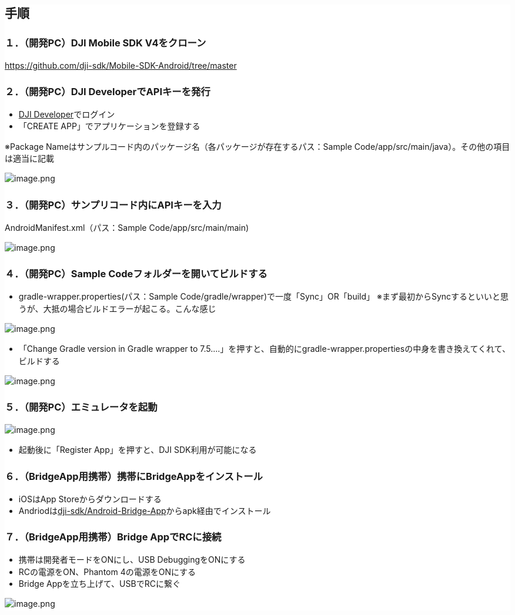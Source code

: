 ## 手順

### １．（開発PC）DJI Mobile SDK V4をクローン

https://github.com/dji-sdk/Mobile-SDK-Android/tree/master

### ２．（開発PC）DJI DeveloperでAPIキーを発行

- [DJI Developer](https://developer.dji.com/user/apps/#all)でログイン
- 「CREATE APP」でアプリケーションを登録する

※Package Nameはサンプルコード内のパッケージ名（各パッケージが存在するパス：Sample Code/app/src/main/java）。その他の項目は適当に記載

<img src="/images/20240521a/image_3.png" alt="image.png" width="1192" height="1130" loading="lazy">


### ３．（開発PC）サンプリコード内にAPIキーを入力

AndroidManifest.xml（パス：Sample Code/app/src/main/main)

<img src="/images/20240521a/image_4.png" alt="image.png" width="1200" height="405" loading="lazy">

### ４．（開発PC）Sample Codeフォルダーを開いてビルドする

- gradle-wrapper.properties(パス：Sample Code/gradle/wrapper)で一度「Sync」OR「build」
※まず最初からSyncするといいと思うが、大抵の場合ビルドエラーが起こる。こんな感じ

<img src="/images/20240521a/image_5.png" alt="image.png" width="1200" height="569" loading="lazy">

- 「Change Gradle version in Gradle wrapper to 7.5....」を押すと、自動的にgradle-wrapper.propertiesの中身を書き換えてくれて、ビルドする

<img src="/images/20240521a/image_6.png" alt="image.png" width="1200" height="454" loading="lazy">

### ５．（開発PC）エミュレータを起動

<img src="/images/20240521a/image_7.png" alt="image.png" width="794" height="1594" loading="lazy">

- 起動後に「Register App」を押すと、DJI SDK利用が可能になる

### ６．（BridgeApp用携帯）携帯にBridgeAppをインストール
- iOSはApp Storeからダウンロードする
- Andriodは[dji-sdk/Android-Bridge-App](https://github.com/dji-sdk/Android-Bridge-App/releases/tag/4.14-trial1)からapk経由でインストール

### ７．（BridgeApp用携帯）Bridge AppでRCに接続

- 携帯は開発者モードをONにし、USB DebuggingをONにする
- RCの電源をON、Phantom 4の電源をONにする
- Bridge Appを立ち上げて、USBでRCに繋ぐ

<img src="/images/20240521a/image_8.png" alt="image.png" width="880" height="1868" loading="lazy">
